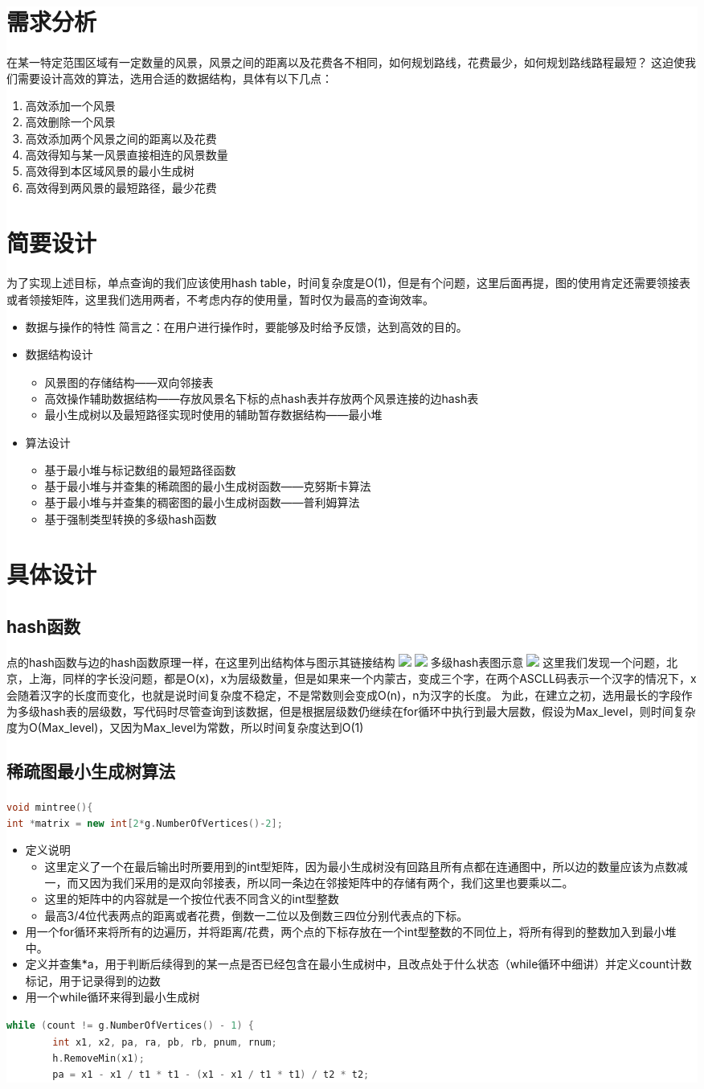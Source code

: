 
# 需求分析
在某一特定范围区域有一定数量的风景，风景之间的距离以及花费各不相同，如何规划路线，花费最少，如何规划路线路程最短？
这迫使我们需要设计高效的算法，选用合适的数据结构，具体有以下几点：
1.	高效添加一个风景
2.	高效删除一个风景
3.	高效添加两个风景之间的距离以及花费
4.	高效得知与某一风景直接相连的风景数量
5.	高效得到本区域风景的最小生成树
6.	高效得到两风景的最短路径，最少花费

# 简要设计
为了实现上述目标，单点查询的我们应该使用hash table，时间复杂度是O(1)，但是有个问题，这里后面再提，图的使用肯定还需要领接表或者领接矩阵，这里我们选用两者，不考虑内存的使用量，暂时仅为最高的查询效率。
* 数据与操作的特性
简言之：在用户进行操作时，要能够及时给予反馈，达到高效的目的。

* 数据结构设计
  * 风景图的存储结构——双向邻接表
  * 高效操作辅助数据结构——存放风景名下标的点hash表并存放两个风景连接的边hash表
  * 最小生成树以及最短路径实现时使用的辅助暂存数据结构——最小堆

* 算法设计
    * 基于最小堆与标记数组的最短路径函数
    * 基于最小堆与并查集的稀疏图的最小生成树函数——克努斯卡算法
    * 基于最小堆与并查集的稠密图的最小生成树函数——普利姆算法
    * 基于强制类型转换的多级hash函数

# 具体设计
## hash函数
点的hash函数与边的hash函数原理一样，在这里列出结构体与图示其链接结构
![](/images/图/1.png)
![](/images/图/2.png)
多级hash表图示意
![](/images/图/3.png)
这里我们发现一个问题，北京，上海，同样的字长没问题，都是O(x)，x为层级数量，但是如果来一个内蒙古，变成三个字，在两个ASCLL码表示一个汉字的情况下，x会随着汉字的长度而变化，也就是说时间复杂度不稳定，不是常数则会变成O(n)，n为汉字的长度。
为此，在建立之初，选用最长的字段作为多级hash表的层级数，写代码时尽管查询到该数据，但是根据层级数仍继续在for循环中执行到最大层数，假设为Max_level，则时间复杂度为O(Max_level)，又因为Max_level为常数，所以时间复杂度达到O(1)

## 稀疏图最小生成树算法
```c++
void mintree(){
int *matrix = new int[2*g.NumberOfVertices()-2];
```
* 定义说明
  * 这里定义了一个在最后输出时所要用到的int型矩阵，因为最小生成树没有回路且所有点都在连通图中，所以边的数量应该为点数减一，而又因为我们采用的是双向邻接表，所以同一条边在邻接矩阵中的存储有两个，我们这里也要乘以二。
  * 这里的矩阵中的内容就是一个按位代表不同含义的int型整数
  * 最高3/4位代表两点的距离或者花费，倒数一二位以及倒数三四位分别代表点的下标。
* 用一个for循环来将所有的边遍历，并将距离/花费，两个点的下标存放在一个int型整数的不同位上，将所有得到的整数加入到最小堆中。
* 定义并查集*a，用于判断后续得到的某一点是否已经包含在最小生成树中，且改点处于什么状态（while循环中细讲）并定义count计数标记，用于记录得到的边数
* 用一个while循环来得到最小生成树
```c++
while (count != g.NumberOfVertices() - 1) {
		int x1, x2, pa, ra, pb, rb, pnum, rnum;
		h.RemoveMin(x1);
		pa = x1 - x1 / t1 * t1 - (x1 - x1 / t1 * t1) / t2 * t2;   
```